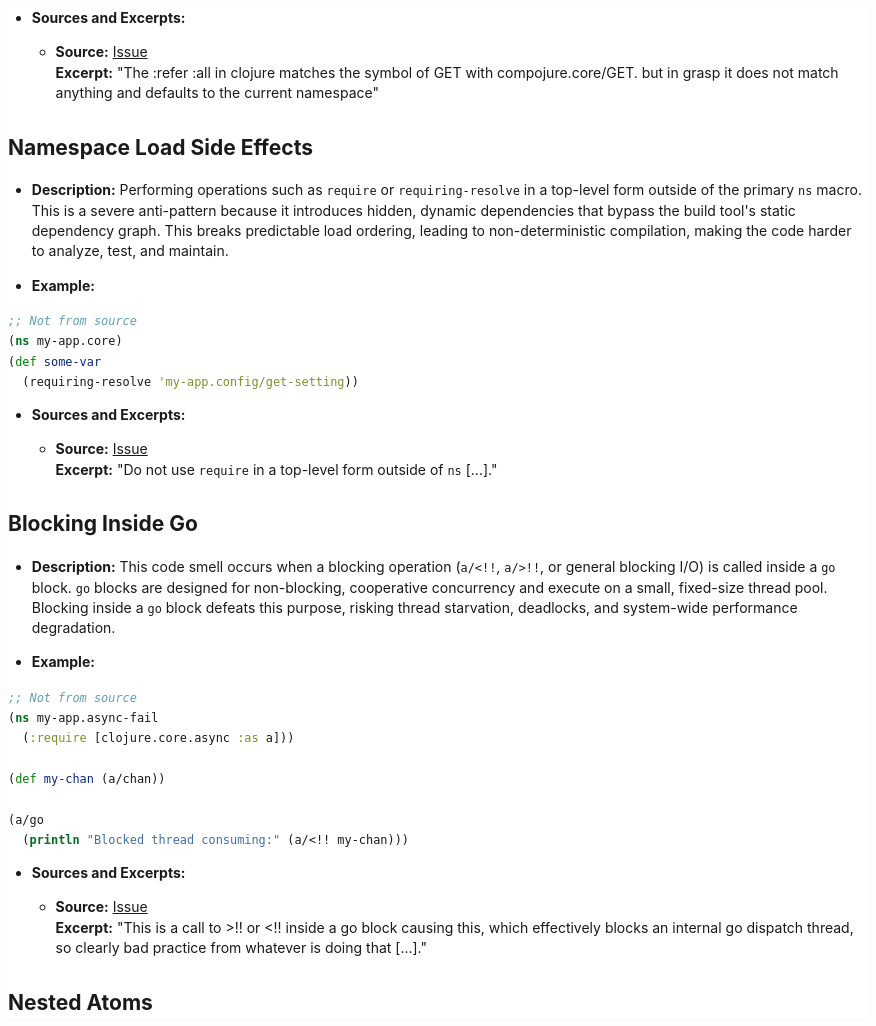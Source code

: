 * __Sources and Excerpts:__

  -  **Source:** [Issue](https://github.com/borkdude/grasp/issues/14)<br>
      **Excerpt:** "The :refer :all in clojure matches the symbol of GET with compojure.core/GET. but in grasp it does not match anything and defaults to the current namespace"

## Namespace Load Side Effects

* __Description:__ Performing operations such as `require` or `requiring-resolve` in a top-level form outside of the primary `ns` macro. This is a severe anti-pattern because it introduces hidden, dynamic dependencies that bypass the build tool's static dependency graph. This breaks predictable load ordering, leading to non-deterministic compilation, making the code harder to analyze, test, and maintain.

* __Example:__
```clojure
;; Not from source
(ns my-app.core)
(def some-var
  (requiring-resolve 'my-app.config/get-setting))
```

* __Sources and Excerpts:__

  -  **Source:** [Issue](https://github.com/metabase/metabase/issues/52004)<br>
      **Excerpt:** "Do not use `require` in a top-level form outside of `ns` [...]."

## Blocking Inside Go

* __Description:__ This code smell occurs when a blocking operation (`a/<!!`, `a/>!!`, or general blocking I/O) is called inside a `go` block. `go` blocks are designed for non-blocking, cooperative concurrency and execute on a small, fixed-size thread pool. Blocking inside a `go` block defeats this purpose, risking thread starvation, deadlocks, and system-wide performance degradation.

* __Example:__
```clojure
;; Not from source
(ns my-app.async-fail
  (:require [clojure.core.async :as a]))

(def my-chan (a/chan))

(a/go
  (println "Blocked thread consuming:" (a/<!! my-chan)))
```

* __Sources and Excerpts:__

  -  **Source:** [Issue](https://github.com/replikativ/datahike/issues/303)<br>
      **Excerpt:** "This is a call to >!! or <!! inside a go block causing this, which effectively blocks an internal go dispatch thread, so clearly bad practice from whatever is doing that [...]."

## Nested Atoms
